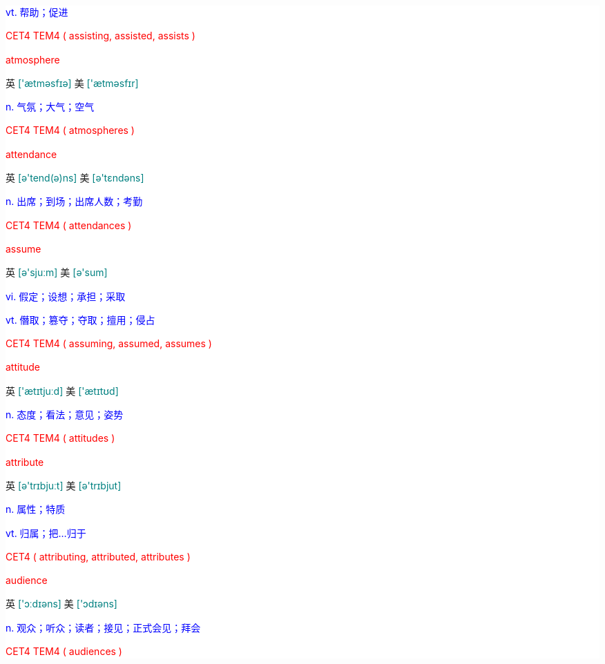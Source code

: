 <font color=Blue>vt. 帮助；促进</font>

<font color=Red>CET4 TEM4</font>  <font color=Red>( assisting, assisted, assists )</font>



<font color=Red>atmosphere</font>

英 <font color=Teal>['ætməsfɪə]</font>  美 <font color=Teal>['ætməsfɪr]</font>

<font color=Blue>n. 气氛；大气；空气</font>

<font color=Red>CET4 TEM4</font>  <font color=Red>( atmospheres )</font>



<font color=Red>attendance</font>

英 <font color=Teal>[ə'tend(ə)ns]</font>  美 <font color=Teal>[ə'tɛndəns]</font>

<font color=Blue>n. 出席；到场；出席人数；考勤</font>

<font color=Red>CET4 TEM4</font>  <font color=Red>( attendances )</font>



<font color=Red>assume</font>

英 <font color=Teal>[ə'sjuːm]</font>  美 <font color=Teal>[ə'sum]</font>

<font color=Blue>vi. 假定；设想；承担；采取</font>

<font color=Blue>vt. 僭取；篡夺；夺取；擅用；侵占</font>

<font color=Red>CET4 TEM4</font>  <font color=Red>( assuming, assumed, assumes )</font>



<font color=Red>attitude</font>

英 <font color=Teal>['ætɪtjuːd]</font>  美 <font color=Teal>['ætɪtʊd]</font>

<font color=Blue>n. 态度；看法；意见；姿势</font>

<font color=Red>CET4 TEM4</font>  <font color=Red>( attitudes )</font>



<font color=Red>attribute</font>

英 <font color=Teal>[ə'trɪbjuːt]</font>  美 <font color=Teal>[ə'trɪbjut]</font>

<font color=Blue>n. 属性；特质</font>

<font color=Blue>vt. 归属；把…归于</font>

<font color=Red>CET4</font>  <font color=Red>( attributing, attributed, attributes )</font>



<font color=Red>audience</font>

英 <font color=Teal>['ɔːdɪəns]</font>  美 <font color=Teal>['ɔdɪəns]</font>

<font color=Blue>n. 观众；听众；读者；接见；正式会见；拜会</font>

<font color=Red>CET4 TEM4</font>  <font color=Red>( audiences )</font>


